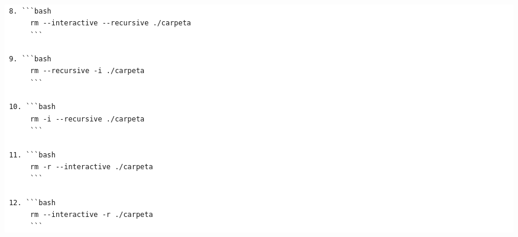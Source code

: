      8. ```bash
          rm --interactive --recursive ./carpeta
          ```

     9. ```bash
          rm --recursive -i ./carpeta
          ```

     10. ```bash
          rm -i --recursive ./carpeta
          ```

     11. ```bash
          rm -r --interactive ./carpeta
          ```

     12. ```bash
          rm --interactive -r ./carpeta
          ```
